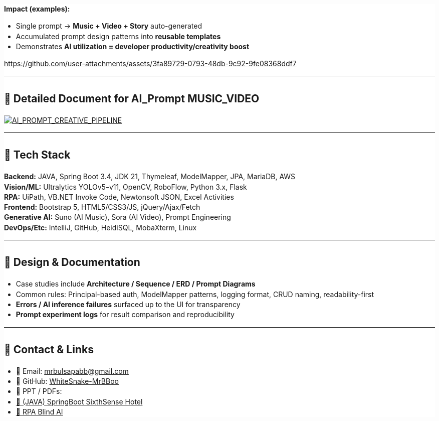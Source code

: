 **Impact (examples):**  
- Single prompt → **Music + Video + Story** auto-generated  
- Accumulated prompt design patterns into **reusable templates**  
- Demonstrates **AI utilization = developer productivity/creativity boost**


https://github.com/user-attachments/assets/3fa89729-0793-48db-9c92-9fe08368ddf7

---

## 🔗 Detailed Document for AI_Prompt MUSIC_VIDEO
[![AI_PROMPT_CREATIVE_PIPELINE](https://img.shields.io/badge/AI_PROMPT_CREATIVE_PIPELINE-8A2BE2?style=for-the-badge&logo=openai&logoColor=white)](https://github.com/WhiteSnake-MrBBoo/information_portfolio/blob/main/docs/ai-prompt-creative-pipeline.md)

---

## 🧰 Tech Stack
**Backend:** JAVA, Spring Boot 3.4, JDK 21, Thymeleaf, ModelMapper, JPA, MariaDB, AWS  
**Vision/ML:** Ultralytics YOLOv5–v11, OpenCV, RoboFlow, Python 3.x, Flask  
**RPA:** UiPath, VB.NET Invoke Code, Newtonsoft JSON, Excel Activities  
**Frontend:** Bootstrap 5, HTML5/CSS3/JS, jQuery/Ajax/Fetch  
**Generative AI:** Suno (AI Music), Sora (AI Video), Prompt Engineering  
**DevOps/Etc:** IntelliJ, GitHub, HeidiSQL, MobaXterm, Linux  

---

## 🧭 Design & Documentation
- Case studies include **Architecture / Sequence / ERD / Prompt Diagrams**  
- Common rules: Principal-based auth, ModelMapper patterns, logging format, CRUD naming, readability-first  
- **Errors / AI inference failures** surfaced up to the UI for transparency  
- **Prompt experiment logs** for result comparison and reproducibility

---

## 📄 Contact & Links
- 📧 Email: [mrbulsapabb@gmail.com](mailto:mrbulsapabb@gmail.com)  
- 🐙 GitHub: [WhiteSnake-MrBBoo](https://github.com/WhiteSnake-MrBBoo)  
- 📄 PPT / PDFs:
- [📄 (JAVA) SpringBoot SixthSense Hotel](./assets/SixthSense_hotel.pdf)  
- [📄 RPA Blind AI](./assets/RPA_Blind_AI.pdf)

